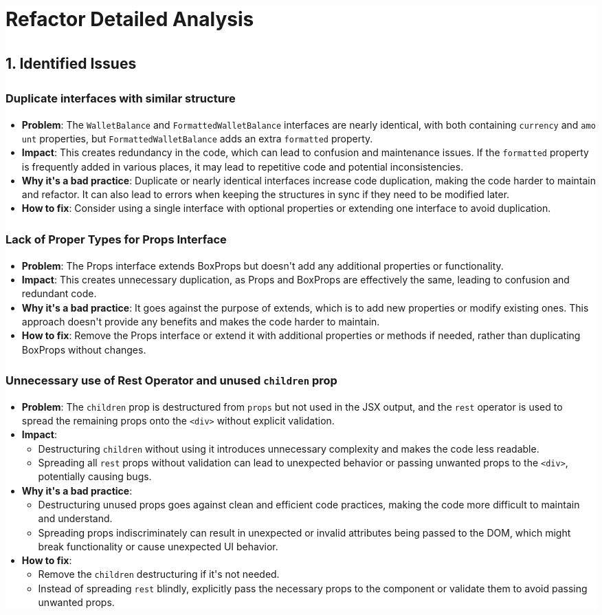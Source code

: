 # Refactor Detailed Analysis

## 1. Identified Issues

### Duplicate interfaces with similar structure

- **Problem**: The `WalletBalance` and `FormattedWalletBalance` interfaces are nearly identical, with both containing `currency` and `amount` properties, but `FormattedWalletBalance` adds an extra `formatted` property.
- **Impact**: This creates redundancy in the code, which can lead to confusion and maintenance issues. If the `formatted` property is frequently added in various places, it may lead to repetitive code and potential inconsistencies.
- **Why it's a bad practice**: Duplicate or nearly identical interfaces increase code duplication, making the code harder to maintain and refactor. It can also lead to errors when keeping the structures in sync if they need to be modified later.
- **How to fix**: Consider using a single interface with optional properties or extending one interface to avoid duplication.

### Lack of Proper Types for Props Interface

- **Problem**: The Props interface extends BoxProps but doesn't add any additional properties or functionality.
- **Impact**: This creates unnecessary duplication, as Props and BoxProps are effectively the same, leading to confusion and redundant code.
- **Why it's a bad practice**: It goes against the purpose of extends, which is to add new properties or modify existing ones. This approach doesn't provide any benefits and makes the code harder to maintain.
- **How to fix**: Remove the Props interface or extend it with additional properties or methods if needed, rather than duplicating BoxProps without changes.

### Unnecessary use of Rest Operator and unused `children` prop

- **Problem**: The `children` prop is destructured from `props` but not used in the JSX output, and the `rest` operator is used to spread the remaining props onto the `<div>` without explicit validation.
- **Impact**:
  - Destructuring `children` without using it introduces unnecessary complexity and makes the code less readable.
  - Spreading all `rest` props without validation can lead to unexpected behavior or passing unwanted props to the `<div>`, potentially causing bugs.
- **Why it's a bad practice**:
  - Destructuring unused props goes against clean and efficient code practices, making the code more difficult to maintain and understand.
  - Spreading props indiscriminately can result in unexpected or invalid attributes being passed to the DOM, which might break functionality or cause unexpected UI behavior.
- **How to fix**:
  - Remove the `children` destructuring if it's not needed.
  - Instead of spreading `rest` blindly, explicitly pass the necessary props to the component or validate them to avoid passing unwanted props.
